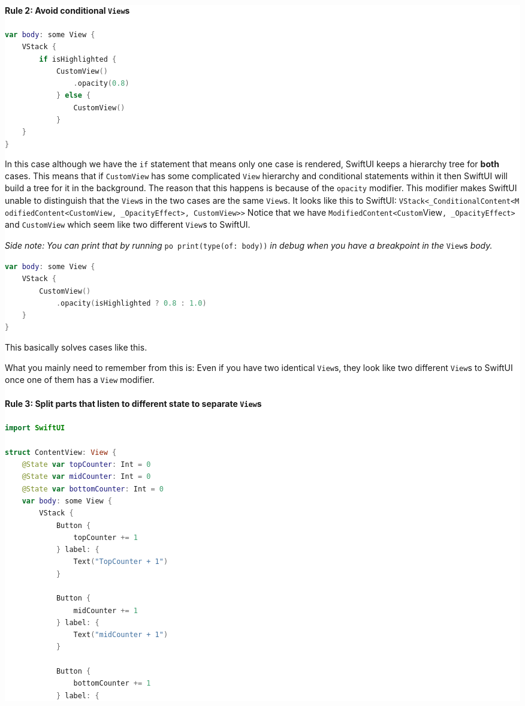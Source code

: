 #### Rule 2: Avoid conditional `View`s
```Swift
var body: some View {  
    VStack {  
        if isHighlighted {  
            CustomView()  
                .opacity(0.8)  
            } else {  
                CustomView()  
            }
    } 
}
```
In this case although we have the `if` statement that means only one case is rendered, SwiftUI keeps a hierarchy tree for **both** cases. This means that if `CustomView` has some complicated `View` hierarchy and conditional statements within it then SwiftUI will build a tree for it in the background.
The reason that this happens is because of the `opacity` modifier. This modifier makes SwiftUI unable to distinguish that the `View`s in the two cases are the same `View`s. It looks like this to SwiftUI:
`VStack<_ConditionalContent<ModifiedContent<CustomView, _OpacityEffect>, CustomView>>`
Notice that we have `ModifiedContent<Custom`View`, _OpacityEffect>` and `CustomView` which seem like two different `View`s to SwiftUI.

*Side note: You can print that by running* `po print(type(of: body))` *in debug when you have a breakpoint in the* `View`s *body.*

```Swift
var body: some View {  
    VStack {  
        CustomView()  
            .opacity(isHighlighted ? 0.8 : 1.0)
    } 
}
```
This basically solves cases like this.

What you mainly need to remember from this is: Even if you have two identical `View`s, they look like two different `View`s to SwiftUI once one of them has a `View` modifier.

#### Rule 3: Split parts that listen to different state to separate `View`s
```Swift
import SwiftUI  

struct ContentView: View {
    @State var topCounter: Int = 0
    @State var midCounter: Int = 0
    @State var bottomCounter: Int = 0
    var body: some View {
        VStack {
            Button {
                topCounter += 1
            } label: {
                Text("TopCounter + 1")
            }
            
            Button {
                midCounter += 1
            } label: {
                Text("midCounter + 1")
            }
            
            Button {
                bottomCounter += 1
            } label: {
```